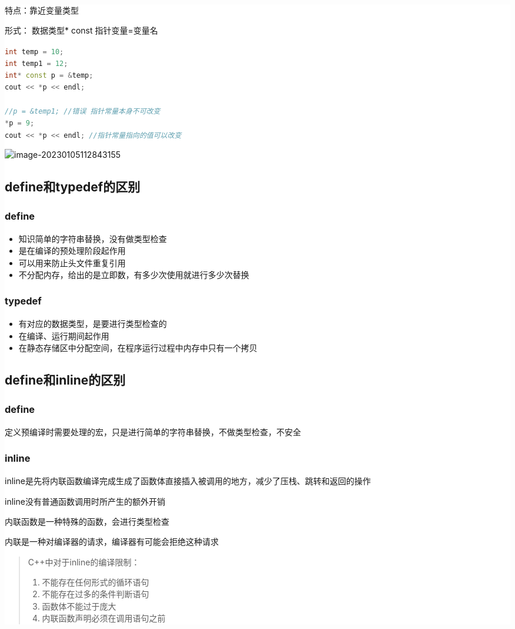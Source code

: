 特点：靠近变量类型

形式： 数据类型* const 指针变量=变量名

```C++
int temp = 10;
int temp1 = 12;
int* const p = &temp;
cout << *p << endl;

//p = &temp1; //错误 指针常量本身不可改变
*p = 9;
cout << *p << endl; //指针常量指向的值可以改变
```

![image-20230105112843155](https://happygoing.oss-cn-beijing.aliyuncs.com/img/image-20230105112843155.png)

## define和typedef的区别

### define

- 知识简单的字符串替换，没有做类型检查
- 是在编译的预处理阶段起作用
- 可以用来防止头文件重复引用
- 不分配内存，给出的是立即数，有多少次使用就进行多少次替换

### typedef

- 有对应的数据类型，是要进行类型检查的
- 在编译、运行期间起作用
- 在静态存储区中分配空间，在程序运行过程中内存中只有一个拷贝

## define和inline的区别

### define

定义预编译时需要处理的宏，只是进行简单的字符串替换，不做类型检查，不安全

### inline

inline是先将内联函数编译完成生成了函数体直接插入被调用的地方，减少了压栈、跳转和返回的操作

inline没有普通函数调用时所产生的额外开销

内联函数是一种特殊的函数，会进行类型检查

内联是一种对编译器的请求，编译器有可能会拒绝这种请求

> C++中对于inline的编译限制：
>
> 1. 不能存在任何形式的循环语句
> 2. 不能存在过多的条件判断语句
> 3. 函数体不能过于庞大
> 4. 内联函数声明必须在调用语句之前
